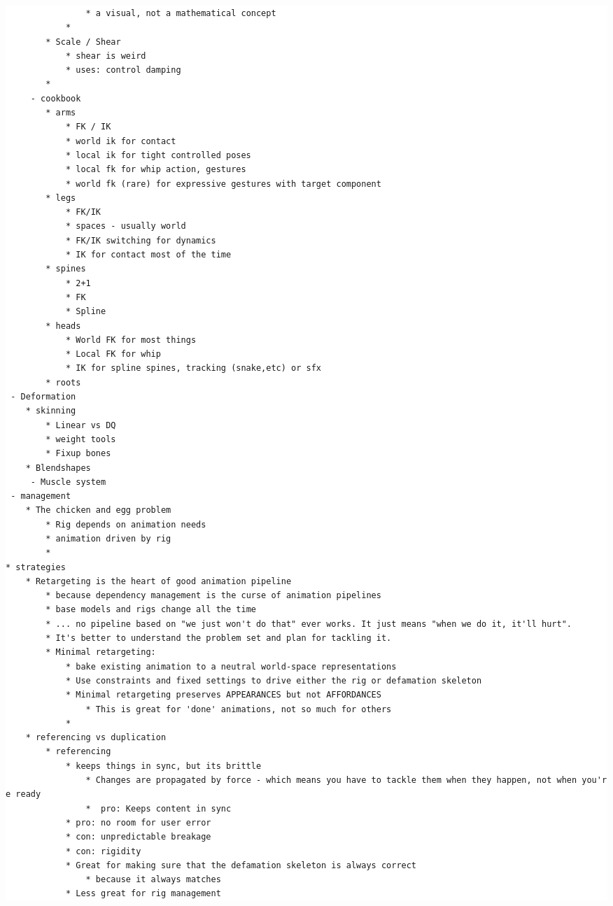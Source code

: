 					* a visual, not a mathematical concept
				* 
			* Scale / Shear
				* shear is weird
				* uses: control damping
			* 
		 - cookbook
			* arms
				* FK / IK
				* world ik for contact
				* local ik for tight controlled poses
				* local fk for whip action, gestures
				* world fk (rare) for expressive gestures with target component 
			* legs
				* FK/IK
				* spaces - usually world
				* FK/IK switching for dynamics
				* IK for contact most of the time
			* spines
				* 2+1
				* FK
				* Spline
			* heads
				* World FK for most things
				* Local FK for whip
				* IK for spline spines, tracking (snake,etc) or sfx
			* roots
	 - Deformation
		* skinning
			* Linear vs DQ
			* weight tools
			* Fixup bones
		* Blendshapes
		 - Muscle system
	 - management
		* The chicken and egg problem
			* Rig depends on animation needs 
			* animation driven by rig
			* 
	* strategies
		* Retargeting is the heart of good animation pipeline
			* because dependency management is the curse of animation pipelines
			* base models and rigs change all the time
			* ... no pipeline based on "we just won't do that" ever works. It just means "when we do it, it'll hurt".
			* It's better to understand the problem set and plan for tackling it.
			* Minimal retargeting:
				* bake existing animation to a neutral world-space representations
				* Use constraints and fixed settings to drive either the rig or defamation skeleton
				* Minimal retargeting preserves APPEARANCES but not AFFORDANCES
					* This is great for 'done' animations, not so much for others
				* 
		* referencing vs duplication
			* referencing
				* keeps things in sync, but its brittle
					* Changes are propagated by force - which means you have to tackle them when they happen, not when you're ready
					*  pro: Keeps content in sync
				* pro: no room for user error
				* con: unpredictable breakage
				* con: rigidity
				* Great for making sure that the defamation skeleton is always correct
					* because it always matches
				* Less great for rig management